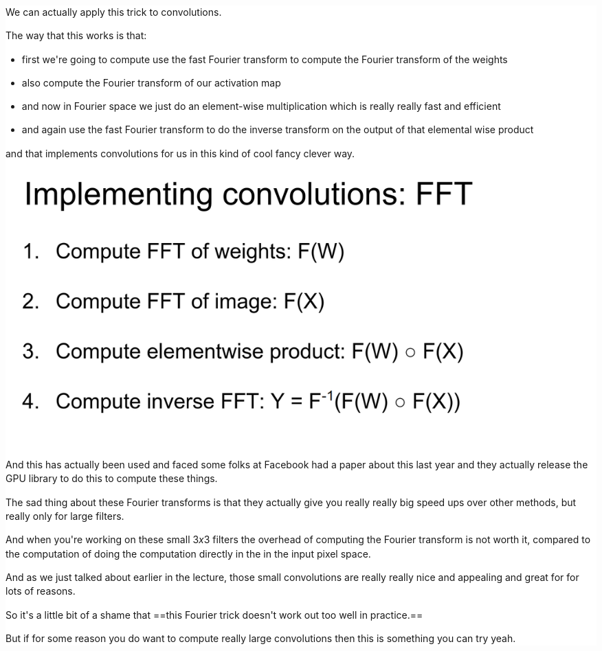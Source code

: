 We can actually apply this trick to convolutions.
 
The way that this works is that:

- first we're going to compute use the fast Fourier transform to compute the Fourier transform of the weights 

- also compute the Fourier transform of our activation map 

- and now in Fourier space we just do an element-wise multiplication which is really really fast and efficient 

- and again use the fast Fourier transform to do the inverse transform on the output of that elemental wise product 

and that implements convolutions for us in this kind of cool fancy clever way.

![11075](../img/cs231n/winter2016/11075.png)

And this has actually been used and faced some folks at Facebook had a paper about this last year and they actually release the GPU library to do this to compute these things.

The sad thing about these Fourier transforms is that they actually give you really really big speed ups over other methods, but really only for large filters.

And when you're working on these small $3x3$ filters the overhead of computing the Fourier transform is not worth it, compared to the computation of doing the computation directly in the in the input pixel space.

And as we just talked about earlier in the lecture, those small convolutions are really really nice and appealing and great for for lots of reasons.

So it's a little bit of a shame that ==this Fourier trick doesn't work out too well in practice.==

But if for some reason you do want to compute really large convolutions then this is something you can try yeah.

